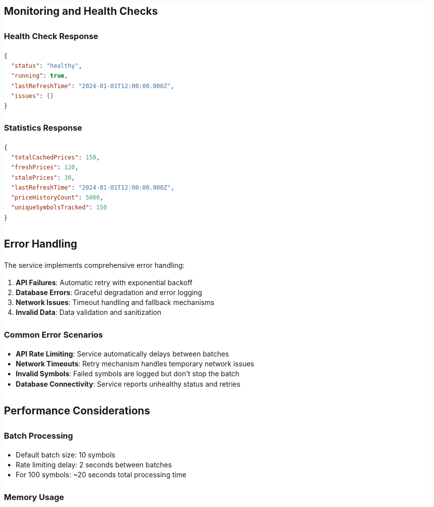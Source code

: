 ## Monitoring and Health Checks

### Health Check Response

```json
{
  "status": "healthy",
  "running": true,
  "lastRefreshTime": "2024-01-01T12:00:00.000Z",
  "issues": []
}
```

### Statistics Response

```json
{
  "totalCachedPrices": 150,
  "freshPrices": 120,
  "stalePrices": 30,
  "lastRefreshTime": "2024-01-01T12:00:00.000Z",
  "priceHistoryCount": 5000,
  "uniqueSymbolsTracked": 150
}
```

## Error Handling

The service implements comprehensive error handling:

1. **API Failures**: Automatic retry with exponential backoff
2. **Database Errors**: Graceful degradation and error logging
3. **Network Issues**: Timeout handling and fallback mechanisms
4. **Invalid Data**: Data validation and sanitization

### Common Error Scenarios

- **API Rate Limiting**: Service automatically delays between batches
- **Network Timeouts**: Retry mechanism handles temporary network issues
- **Invalid Symbols**: Failed symbols are logged but don't stop the batch
- **Database Connectivity**: Service reports unhealthy status and retries

## Performance Considerations

### Batch Processing

- Default batch size: 10 symbols
- Rate limiting delay: 2 seconds between batches
- For 100 symbols: ~20 seconds total processing time

### Memory Usage
